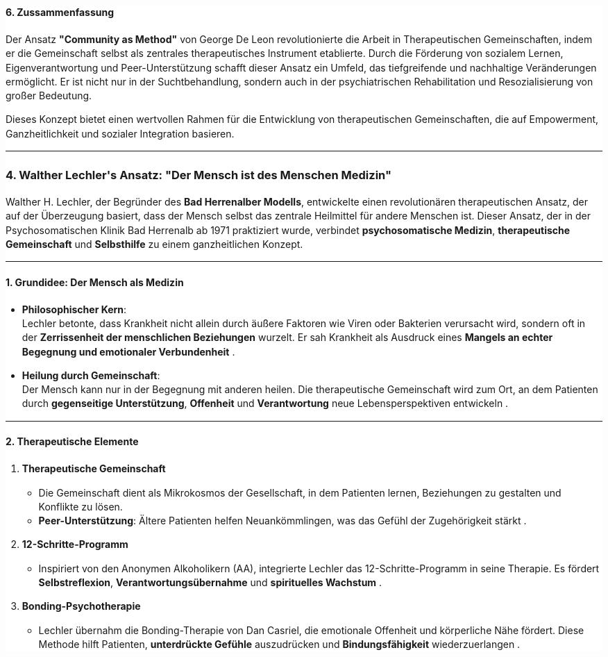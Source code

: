 
#### **6. Zussammenfassung**

Der Ansatz **"Community as Method"** von George De Leon revolutionierte die Arbeit in Therapeutischen Gemeinschaften, indem er die Gemeinschaft selbst als zentrales therapeutisches Instrument etablierte. Durch die Förderung von sozialem Lernen, Eigenverantwortung und Peer-Unterstützung schafft dieser Ansatz ein Umfeld, das tiefgreifende und nachhaltige Veränderungen ermöglicht. Er ist nicht nur in der Suchtbehandlung, sondern auch in der psychiatrischen Rehabilitation und Resozialisierung von großer Bedeutung.  

Dieses Konzept bietet einen wertvollen Rahmen für die Entwicklung von therapeutischen Gemeinschaften, die auf Empowerment, Ganzheitlichkeit und sozialer Integration basieren.

---

### 4. Walther Lechler's Ansatz: **"Der Mensch ist des Menschen Medizin"**  

Walther H. Lechler, der Begründer des **Bad Herrenalber Modells**, entwickelte einen revolutionären therapeutischen Ansatz, der auf der Überzeugung basiert, dass der Mensch selbst das zentrale Heilmittel für andere Menschen ist. Dieser Ansatz, der in der Psychosomatischen Klinik Bad Herrenalb ab 1971 praktiziert wurde, verbindet **psychosomatische Medizin**, **therapeutische Gemeinschaft** und **Selbsthilfe** zu einem ganzheitlichen Konzept.  

---

#### **1. Grundidee: Der Mensch als Medizin**  

- **Philosophischer Kern**:  
  Lechler betonte, dass Krankheit nicht allein durch äußere Faktoren wie Viren oder Bakterien verursacht wird, sondern oft in der **Zerrissenheit der menschlichen Beziehungen** wurzelt. Er sah Krankheit als Ausdruck eines **Mangels an echter Begegnung und emotionaler Verbundenheit** .  

- **Heilung durch Gemeinschaft**:  
  Der Mensch kann nur in der Begegnung mit anderen heilen. Die therapeutische Gemeinschaft wird zum Ort, an dem Patienten durch **gegenseitige Unterstützung**, **Offenheit** und **Verantwortung** neue Lebensperspektiven entwickeln .  

---

#### **2. Therapeutische Elemente**  

1. **Therapeutische Gemeinschaft**  
   - Die Gemeinschaft dient als Mikrokosmos der Gesellschaft, in dem Patienten lernen, Beziehungen zu gestalten und Konflikte zu lösen.  
   - **Peer-Unterstützung**: Ältere Patienten helfen Neuankömmlingen, was das Gefühl der Zugehörigkeit stärkt .  

2. **12-Schritte-Programm**  
   - Inspiriert von den Anonymen Alkoholikern (AA), integrierte Lechler das 12-Schritte-Programm in seine Therapie. Es fördert **Selbstreflexion**, **Verantwortungsübernahme** und **spirituelles Wachstum** .  

3. **Bonding-Psychotherapie**  
   - Lechler übernahm die Bonding-Therapie von Dan Casriel, die emotionale Offenheit und körperliche Nähe fördert. Diese Methode hilft Patienten, **unterdrückte Gefühle** auszudrücken und **Bindungsfähigkeit** wiederzuerlangen .  
